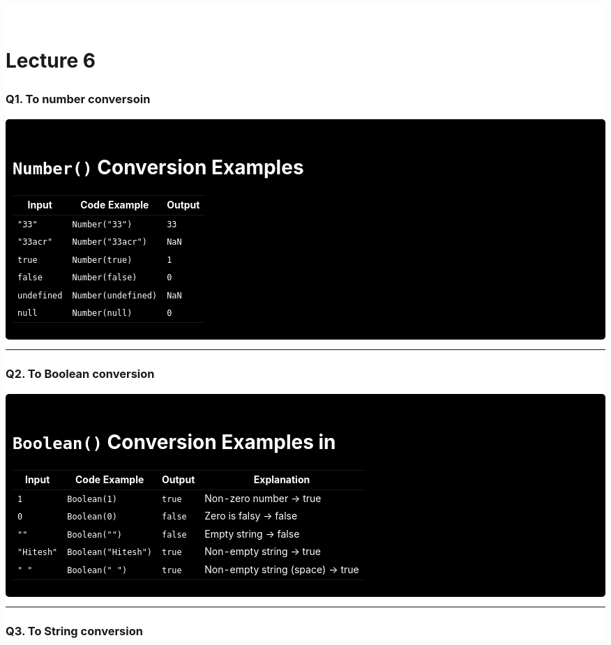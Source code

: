 </div>

</br>

# Lecture 6

### Q1. To number conversoin

<div style="background-color:black; color:white; padding: 10px; border-radius: 5px;">

# `Number()` Conversion Examples

| Input       | Code Example        | Output |
| ----------- | ------------------- | ------ |
| `"33"`      | `Number("33")`      | `33`   |
| `"33acr"`   | `Number("33acr")`   | `NaN`  |
| `true`      | `Number(true)`      | `1`    |
| `false`     | `Number(false)`     | `0`    |
| `undefined` | `Number(undefined)` | `NaN`  |
| `null`      | `Number(null)`      | `0`    |

</div>

---

### Q2. To Boolean conversion

<div style="background-color:black; color:white; padding: 10px; border-radius: 5px;">

# `Boolean()` Conversion Examples in

| Input      | Code Example        | Output  | Explanation                     |
| ---------- | ------------------- | ------- | ------------------------------- |
| `1`        | `Boolean(1)`        | `true`  | Non-zero number → true          |
| `0`        | `Boolean(0)`        | `false` | Zero is falsy → false           |
| `""`       | `Boolean("")`       | `false` | Empty string → false            |
| `"Hitesh"` | `Boolean("Hitesh")` | `true`  | Non-empty string → true         |
| `" "`      | `Boolean(" ")`      | `true`  | Non-empty string (space) → true |

</div>

---

### Q3. To String conversion
